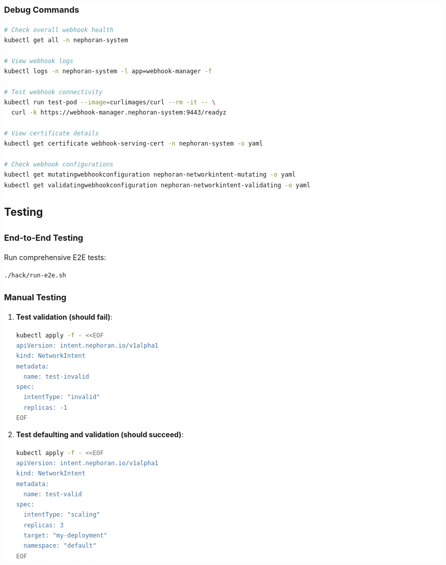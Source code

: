 ### Debug Commands

```bash
# Check overall webhook health
kubectl get all -n nephoran-system

# View webhook logs
kubectl logs -n nephoran-system -l app=webhook-manager -f

# Test webhook connectivity
kubectl run test-pod --image=curlimages/curl --rm -it -- \
  curl -k https://webhook-manager.nephoran-system:9443/readyz

# View certificate details
kubectl get certificate webhook-serving-cert -n nephoran-system -o yaml

# Check webhook configurations
kubectl get mutatingwebhookconfiguration nephoran-networkintent-mutating -o yaml
kubectl get validatingwebhookconfiguration nephoran-networkintent-validating -o yaml
```

## Testing

### End-to-End Testing

Run comprehensive E2E tests:

```bash
./hack/run-e2e.sh
```

### Manual Testing

1. **Test validation (should fail)**:
   ```bash
   kubectl apply -f - <<EOF
   apiVersion: intent.nephoran.io/v1alpha1
   kind: NetworkIntent
   metadata:
     name: test-invalid
   spec:
     intentType: "invalid"
     replicas: -1
   EOF
   ```

2. **Test defaulting and validation (should succeed)**:
   ```bash
   kubectl apply -f - <<EOF
   apiVersion: intent.nephoran.io/v1alpha1
   kind: NetworkIntent
   metadata:
     name: test-valid
   spec:
     intentType: "scaling"
     replicas: 3
     target: "my-deployment"
     namespace: "default"
   EOF
   ```
